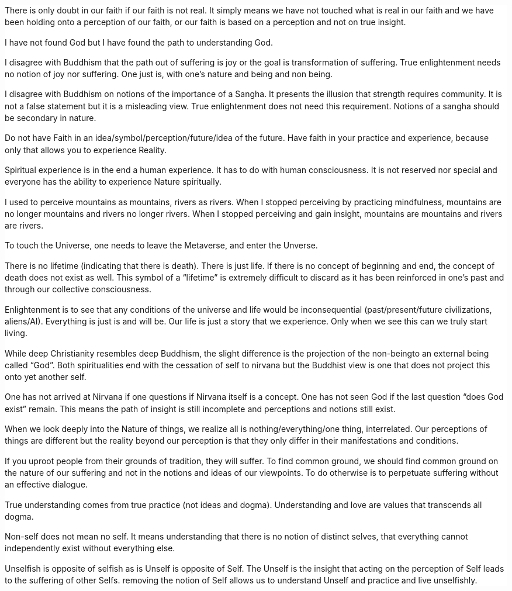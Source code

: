 There is only doubt in our faith if our faith is not real.  It simply means we have not touched what is real in our faith and we have been holding onto a perception of our faith, or our faith is based on a perception and not on true insight.

I have not found God but I have found the path to understanding God.

I disagree with Buddhism that the path out of suffering is joy or the goal is transformation of suffering.  True enlightenment needs no notion of joy nor suffering.  One just is, with one’s nature and being and non being.

I disagree with Buddhism on notions of the importance of a Sangha.  It presents the illusion that strength requires community.  It is not a false statement but it is a misleading view.  True enlightenment does not need this requirement.  Notions of a sangha should be secondary in nature.

Do not have Faith in an idea/symbol/perception/future/idea of the future.  Have faith in your practice and experience, because only that allows you to experience Reality.

Spiritual experience is in the end a human experience.  It has to do with human consciousness.  It is not reserved nor special and everyone has the ability to experience Nature spiritually.

I used to perceive mountains as mountains, rivers as rivers.  When I stopped perceiving by practicing mindfulness, mountains are no longer mountains and rivers no longer rivers.  When I stopped perceiving and gain insight, mountains are mountains and rivers are rivers.

To touch the Universe, one needs to leave the Metaverse, and enter the Unverse.

There is no lifetime (indicating that there is death).  There is just life.  If there is no concept of beginning and end, the concept of death does not exist as well.  This symbol of a “lifetime” is extremely difficult to discard as it has been reinforced in one’s past and through our collective consciousness.

Enlightenment is to see that any conditions of the universe and life would be inconsequential (past/present/future civilizations, aliens/AI).  Everything is just is and will be.  Our life is just a story that we experience.  Only when we see this can we truly start living.

While deep Christianity resembles deep Buddhism, the slight difference is the projection of the non-beingto an external being called “God”.  Both spiritualities end with the cessation of self to nirvana but the Buddhist view is one that does not project this onto yet another self.

One has not arrived at Nirvana if one questions if Nirvana itself is a concept.  One has not seen God if the last question “does God exist” remain.  This means the path of insight is still incomplete and perceptions and notions still exist.

When we look deeply into the Nature of things, we realize all is nothing/everything/one thing, interrelated.  Our perceptions of things are different but the reality beyond our perception is that they only differ in their manifestations and conditions.

If you uproot people from their grounds of tradition, they will suffer.  To find common ground, we should find common ground on the nature of our suffering and not in the notions and ideas of our viewpoints.  To do otherwise is to perpetuate suffering without an effective dialogue.

True understanding comes from true practice (not ideas and dogma).  Understanding and love are values that transcends all dogma.

Non-self does not mean no self.  It means understanding that there is no notion of distinct selves, that everything cannot independently exist without everything else.

Unselfish is opposite of selfish as is Unself is opposite of Self.  The Unself is the insight that acting on the perception of Self leads to the suffering of other Selfs.  removing the notion of Self allows us to understand Unself and practice and live unselfishly.
